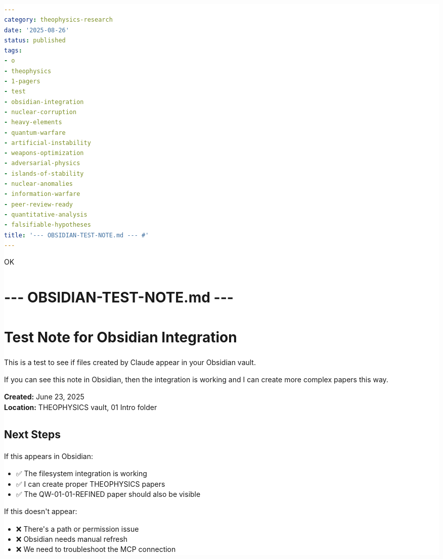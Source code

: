 ```yaml
---
category: theophysics-research
date: '2025-08-26'
status: published
tags:
- o
- theophysics
- 1-pagers
- test
- obsidian-integration
- nuclear-corruption
- heavy-elements
- quantum-warfare
- artificial-instability
- weapons-optimization
- adversarial-physics
- islands-of-stability
- nuclear-anomalies
- information-warfare
- peer-review-ready
- quantitative-analysis
- falsifiable-hypotheses
title: '--- OBSIDIAN-TEST-NOTE.md --- #'
---
```

   
OK   
   
# --- OBSIDIAN-TEST-NOTE.md --- #   
   
# Test Note for Obsidian Integration   
   
This is a test to see if files created by Claude appear in your Obsidian vault.   
   
If you can see this note in Obsidian, then the integration is working and I can create more complex papers this way.   
   
**Created:** June 23, 2025     
**Location:** THEOPHYSICS vault, 01 Intro folder   
   
## Next Steps   
   
If this appears in Obsidian:   
   
- ✅ The filesystem integration is working   
- ✅ I can create proper THEOPHYSICS papers   
- ✅ The QW-01-01-REFINED paper should also be visible   
   
If this doesn't appear:   
   
- ❌ There's a path or permission issue   
- ❌ Obsidian needs manual refresh   
- ❌ We need to troubleshoot the MCP connection   
   